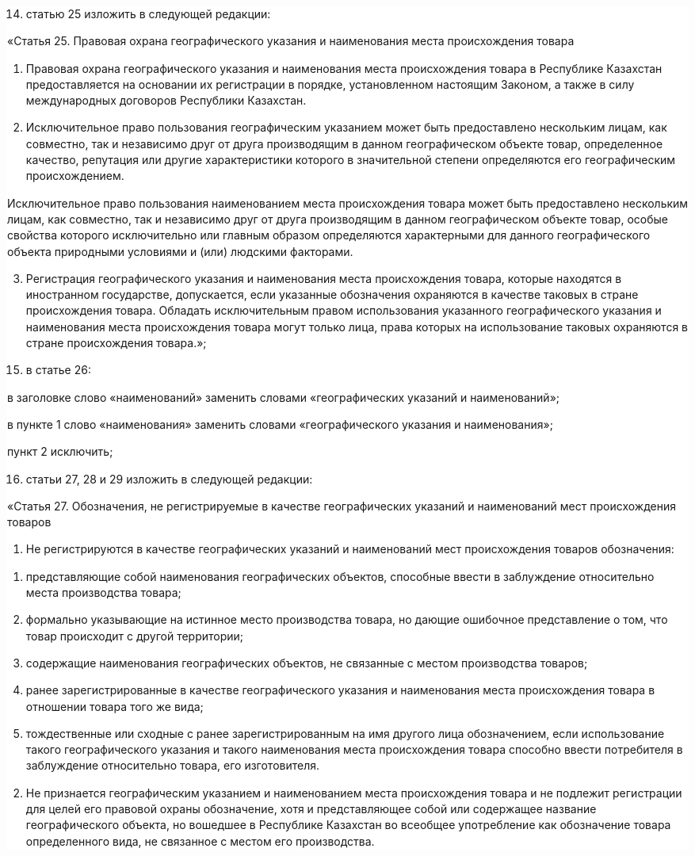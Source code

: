 14) статью 25 изложить в следующей редакции:

«Статья 25. Правовая охрана географического указания и наименования места происхождения товара

1. Правовая охрана географического указания и наименования места происхождения товара в Республике Казахстан предоставляется на основании их регистрации в порядке, установленном настоящим Законом, а также в силу международных договоров Республики Казахстан.

2. Исключительное право пользования географическим указанием может быть предоставлено нескольким лицам, как совместно, так и независимо друг от друга производящим в данном географическом объекте товар, определенное качество, репутация или другие характеристики которого в значительной степени определяются его географическим происхождением.

Исключительное право пользования наименованием места происхождения товара может быть предоставлено нескольким лицам, как совместно, так и независимо друг от друга производящим в данном географическом объекте товар, особые свойства которого исключительно или главным образом определяются характерными для данного географического объекта природными условиями и (или) людскими факторами.

3. Регистрация географического указания и наименования места происхождения товара, которые находятся в иностранном государстве, допускается, если указанные обозначения охраняются в качестве таковых в стране происхождения товара. Обладать исключительным правом использования указанного географического указания и наименования места происхождения товара могут только лица, права которых на использование таковых охраняются в стране происхождения товара.»;

15) в статье 26:

в заголовке слово «наименований» заменить словами «географических указаний и наименований»;

в пункте 1 слово «наименования» заменить словами «географического указания и наименования»;

пункт 2 исключить;

16) статьи 27, 28 и 29 изложить в следующей редакции:

«Статья 27. Обозначения, не регистрируемые в качестве географических указаний и наименований мест происхождения товаров

1. Не регистрируются в качестве географических указаний и наименований мест происхождения товаров обозначения:

1) представляющие собой наименования географических объектов, способные ввести в заблуждение относительно места производства товара;

2) формально указывающие на истинное место производства товара, но дающие ошибочное представление о том, что товар происходит с другой территории;

3) содержащие наименования географических объектов, не связанные с местом производства товаров;

4) ранее зарегистрированные в качестве географического указания и наименования места происхождения товара в отношении товара того же вида;

5) тождественные или сходные с ранее зарегистрированным на имя другого лица обозначением, если использование такого географического указания и такого наименования места происхождения товара способно ввести потребителя в заблуждение относительно товара, его изготовителя.

2. Не признается географическим указанием и наименованием места происхождения товара и не подлежит регистрации для целей его правовой охраны обозначение, хотя и представляющее собой или содержащее название географического объекта, но вошедшее в Республике Казахстан во всеобщее употребление как обозначение товара определенного вида, не связанное с местом его производства.
